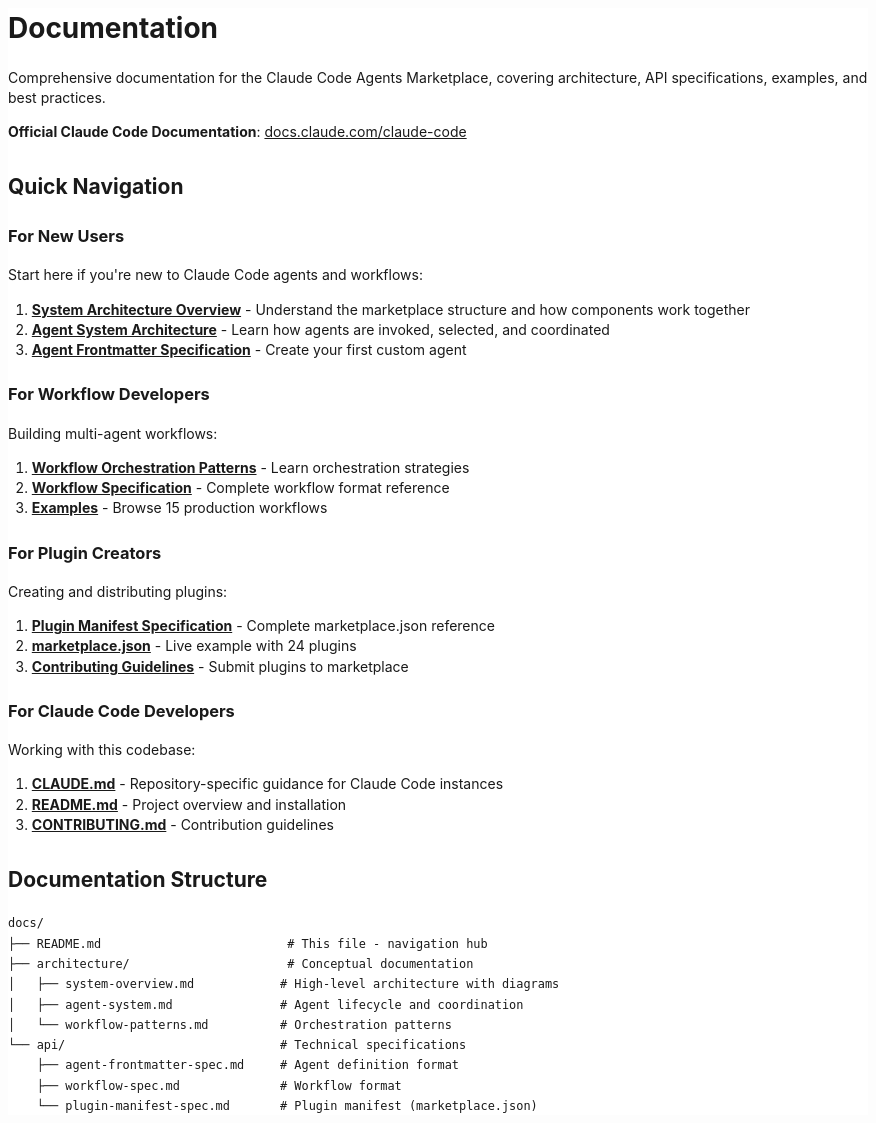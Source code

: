 # Documentation

Comprehensive documentation for the Claude Code Agents Marketplace, covering architecture, API specifications, examples, and best practices.

**Official Claude Code Documentation**: [docs.claude.com/claude-code](https://docs.claude.com/en/docs/claude-code/overview)

## Quick Navigation

### For New Users

Start here if you're new to Claude Code agents and workflows:

1. **[System Architecture Overview](./architecture/system-overview.md)** - Understand the marketplace structure and how components work together
2. **[Agent System Architecture](./architecture/agent-system.md)** - Learn how agents are invoked, selected, and coordinated
3. **[Agent Frontmatter Specification](./api/agent-frontmatter-spec.md)** - Create your first custom agent

### For Workflow Developers

Building multi-agent workflows:

1. **[Workflow Orchestration Patterns](./architecture/workflow-patterns.md)** - Learn orchestration strategies
2. **[Workflow Specification](./api/workflow-spec.md)** - Complete workflow format reference
3. **[Examples](../workflows/)** - Browse 15 production workflows

### For Plugin Creators

Creating and distributing plugins:

1. **[Plugin Manifest Specification](./api/plugin-manifest-spec.md)** - Complete marketplace.json reference
2. **[marketplace.json](../.claude-plugin/marketplace.json)** - Live example with 24 plugins
3. **[Contributing Guidelines](../.github/CONTRIBUTING.md)** - Submit plugins to marketplace

### For Claude Code Developers

Working with this codebase:

1. **[CLAUDE.md](../CLAUDE.md)** - Repository-specific guidance for Claude Code instances
2. **[README.md](../README.md)** - Project overview and installation
3. **[CONTRIBUTING.md](../.github/CONTRIBUTING.md)** - Contribution guidelines

## Documentation Structure

```
docs/
├── README.md                          # This file - navigation hub
├── architecture/                      # Conceptual documentation
│   ├── system-overview.md            # High-level architecture with diagrams
│   ├── agent-system.md               # Agent lifecycle and coordination
│   └── workflow-patterns.md          # Orchestration patterns
└── api/                              # Technical specifications
    ├── agent-frontmatter-spec.md     # Agent definition format
    ├── workflow-spec.md              # Workflow format
    └── plugin-manifest-spec.md       # Plugin manifest (marketplace.json)
```

